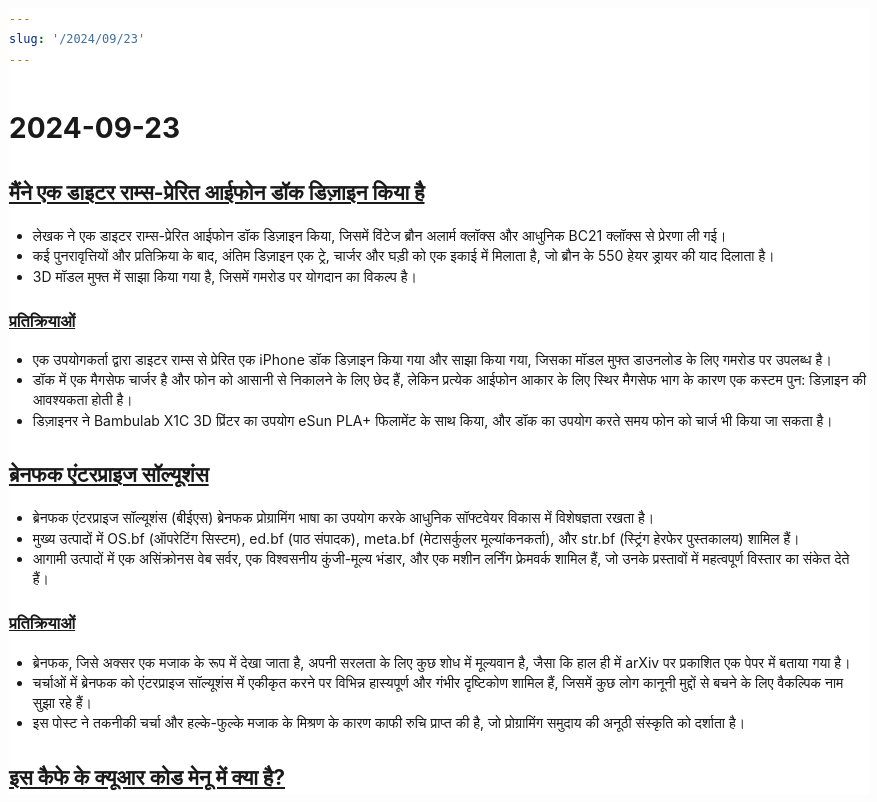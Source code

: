 ```yaml
---
slug: '/2024/09/23'
---
```


# 2024-09-23

## [मैंने एक डाइटर राम्स-प्रेरित आईफोन डॉक डिज़ाइन किया है](https://arslan.io/2024/09/23/dieter-rams-inspired-iphone-dock/)

- लेखक ने एक डाइटर राम्स-प्रेरित आईफोन डॉक डिज़ाइन किया, जिसमें विंटेज ब्रौन अलार्म क्लॉक्स और आधुनिक BC21 क्लॉक्स से प्रेरणा ली गई।
- कई पुनरावृत्तियों और प्रतिक्रिया के बाद, अंतिम डिज़ाइन एक ट्रे, चार्जर और घड़ी को एक इकाई में मिलाता है, जो ब्रौन के 550 हेयर ड्रायर की याद दिलाता है।
- 3D मॉडल मुफ्त में साझा किया गया है, जिसमें गमरोड पर योगदान का विकल्प है।

### [प्रतिक्रियाओं](https://news.ycombinator.com/item?id=41623467)

- एक उपयोगकर्ता द्वारा डाइटर राम्स से प्रेरित एक iPhone डॉक डिज़ाइन किया गया और साझा किया गया, जिसका मॉडल मुफ्त डाउनलोड के लिए गमरोड पर उपलब्ध है।
- डॉक में एक मैगसेफ चार्जर है और फोन को आसानी से निकालने के लिए छेद हैं, लेकिन प्रत्येक आईफोन आकार के लिए स्थिर मैगसेफ भाग के कारण एक कस्टम पुन: डिज़ाइन की आवश्यकता होती है।
- डिज़ाइनर ने Bambulab X1C 3D प्रिंटर का उपयोग eSun PLA+ फिलामेंट के साथ किया, और डॉक का उपयोग करते समय फोन को चार्ज भी किया जा सकता है।

## [ब्रेनफक एंटरप्राइज सॉल्यूशंस](https://github.com/bf-enterprise-solutions)

- ब्रेनफक एंटरप्राइज सॉल्यूशंस (बीईएस) ब्रेनफक प्रोग्रामिंग भाषा का उपयोग करके आधुनिक सॉफ्टवेयर विकास में विशेषज्ञता रखता है।
- मुख्य उत्पादों में OS.bf (ऑपरेटिंग सिस्टम), ed.bf (पाठ संपादक), meta.bf (मेटासर्कुलर मूल्यांकनकर्ता), और str.bf (स्ट्रिंग हेरफेर पुस्तकालय) शामिल हैं।
- आगामी उत्पादों में एक असिंक्रोनस वेब सर्वर, एक विश्वसनीय कुंजी-मूल्य भंडार, और एक मशीन लर्निंग फ्रेमवर्क शामिल हैं, जो उनके प्रस्तावों में महत्वपूर्ण विस्तार का संकेत देते हैं।

### [प्रतिक्रियाओं](https://news.ycombinator.com/item?id=41620198)

- ब्रेनफक, जिसे अक्सर एक मजाक के रूप में देखा जाता है, अपनी सरलता के लिए कुछ शोध में मूल्यवान है, जैसा कि हाल ही में arXiv पर प्रकाशित एक पेपर में बताया गया है।
- चर्चाओं में ब्रेनफक को एंटरप्राइज सॉल्यूशंस में एकीकृत करने पर विभिन्न हास्यपूर्ण और गंभीर दृष्टिकोण शामिल हैं, जिसमें कुछ लोग कानूनी मुद्दों से बचने के लिए वैकल्पिक नाम सुझा रहे हैं।
- इस पोस्ट ने तकनीकी चर्चा और हल्के-फुल्के मजाक के मिश्रण के कारण काफी रुचि प्राप्त की है, जो प्रोग्रामिंग समुदाय की अनूठी संस्कृति को दर्शाता है।

## [इस कैफे के क्यूआर कोड मेनू में क्या है?](https://peabee.substack.com/p/whats-inside-the-qr-code-menu-at)

